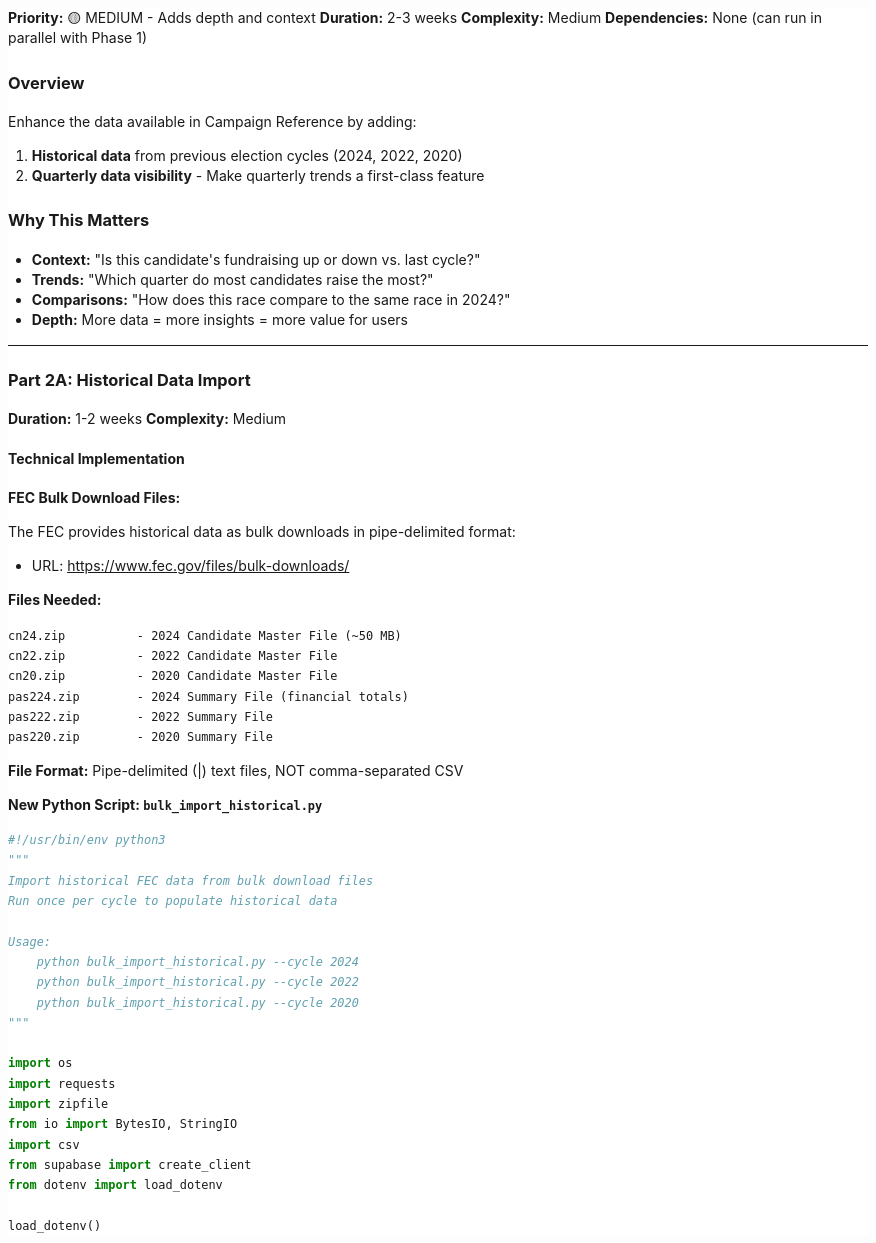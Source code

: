 **Priority:** 🟡 MEDIUM - Adds depth and context
**Duration:** 2-3 weeks
**Complexity:** Medium
**Dependencies:** None (can run in parallel with Phase 1)

### Overview

Enhance the data available in Campaign Reference by adding:
1. **Historical data** from previous election cycles (2024, 2022, 2020)
2. **Quarterly data visibility** - Make quarterly trends a first-class feature

### Why This Matters

- **Context:** "Is this candidate's fundraising up or down vs. last cycle?"
- **Trends:** "Which quarter do most candidates raise the most?"
- **Comparisons:** "How does this race compare to the same race in 2024?"
- **Depth:** More data = more insights = more value for users

---

### Part 2A: Historical Data Import

**Duration:** 1-2 weeks
**Complexity:** Medium

#### Technical Implementation

**FEC Bulk Download Files:**

The FEC provides historical data as bulk downloads in pipe-delimited format:
- URL: https://www.fec.gov/files/bulk-downloads/

**Files Needed:**
```
cn24.zip          - 2024 Candidate Master File (~50 MB)
cn22.zip          - 2022 Candidate Master File
cn20.zip          - 2020 Candidate Master File
pas224.zip        - 2024 Summary File (financial totals)
pas222.zip        - 2022 Summary File
pas220.zip        - 2020 Summary File
```

**File Format:** Pipe-delimited (|) text files, NOT comma-separated CSV

**New Python Script: `bulk_import_historical.py`**

```python
#!/usr/bin/env python3
"""
Import historical FEC data from bulk download files
Run once per cycle to populate historical data

Usage:
    python bulk_import_historical.py --cycle 2024
    python bulk_import_historical.py --cycle 2022
    python bulk_import_historical.py --cycle 2020
"""

import os
import requests
import zipfile
from io import BytesIO, StringIO
import csv
from supabase import create_client
from dotenv import load_dotenv

load_dotenv()

```